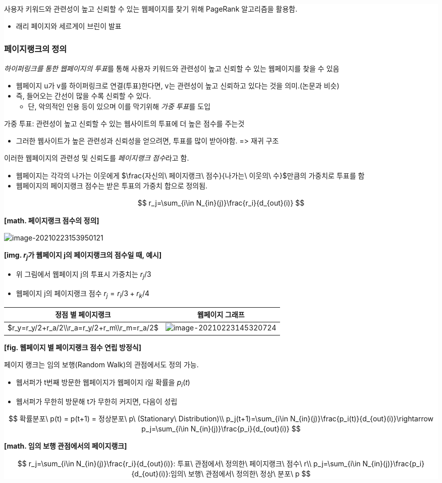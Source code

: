 사용자 키워드와 관련성이 높고 신뢰할 수 있는 웹페이지를 찾기 위해 PageRank 알고리즘을 활용함.

- 래리 페이지와 세르게이 브린이 발표

### 페이지랭크의 정의

*하이퍼링크를 통한 웹페이지의 투표*를 통해 사용자 키워드와 관련성이 높고 신뢰할 수 있는 웹페이지를 찾을 수 있음

- 웹페이지 u가 v를 하이퍼링크로 연결(투표)한다면, v는 관련성이 높고 신뢰하고 있다는 것을 의미.(논문과 비슷)
- 즉, 들어오는 간선이 많을 수록 신뢰할 수 있다.
  - 단, 악의적인 인용 등이 있으며 이를 막기위해 *가중 투표*를 도입

가중 투표: 관련성이 높고 신뢰할 수 있는 웹사이트의 투표에 더 높은 점수를 주는것

- 그러한 웹사이트가 높은 관련성과 신뢰성을 얻으려면, 투표를 많이 받아야함. => 재귀 구조

이러한 웹페이지의 관련성 및 신뢰도를 *페이지랭크 점수*라고 함.

- 웹페이지는 각각의 나가는 이웃에게 $\frac{자신의\ 페이지랭크\ 점수}{나가는\ 이웃의\ 수}$만큼의 가중치로 투표를 함
- 웹페이지의 페이지랭크 점수는 받은 투표의 가중치 합으로 정의됨.

$$
r_j=\sum_{i\in N_{in}(j)}\frac{r_i}{d_{out}(i)}
$$

**[math. 페이지랭크 점수의 정의]**

![image-20210223153950121](image-20210223153950121.png)

**[img. $r_j$가 웹페이지 j의 페이지랭크의 점수일 때, 예시]**

- 위 그림에서 웹페이지 j의 투표시 가중치는 $r_j$/3

- 웹페이지 j의 페이지랭크 점수 $r_j=r_i/3+r_k/4$

| 정점 별 페이지랭크                          | 웹페이지 그래프                                              |
| ------------------------------------------- | ------------------------------------------------------------ |
| $r_y=r_y/2+r_a/2\\r_a=r_y/2+r_m\\r_m=r_a/2$ | ![image-20210223145320724](image-20210223145320724.png) |

**[fig. 웹페이지 별 페이지랭크 점수 연립 방정식]**

페이지 랭크는 임의 보행(Random Walk)의 관점에서도 정의 가능.

- 웹서퍼가 t번째 방문한 웹페이지가 웹페이지 i일 확률을 $p_i(t)$

- 웹서퍼가 무한히 방문해 t가 무한히 커지면, 다음이 성립

$$
확률분포\ p(t) = p(t+1) = 정상분포\ p\ (Stationary\ Distribution)\\
p_j(t+1)=\sum_{i\in N_{in}(j)}\frac{p_i(t)}{d_{out}(i)}\rightarrow p_j=\sum_{i\in N_{in}(j)}\frac{p_i}{d_{out}(i)}
$$

**[math. 임의 보행 관점에서의 페이지랭크]**

$$
r_j=\sum_{i\in N_{in}(j)}\frac{r_i}{d_{out}(i)}: 투표\ 관점에서\ 정의한\ 페이지랭크\ 점수\ r\\
p_j=\sum_{i\in N_{in}(j)}\frac{p_i}{d_{out}(i)}:임의\ 보행\ 관점에서\ 정의한\ 정상\ 분포\ p
$$
